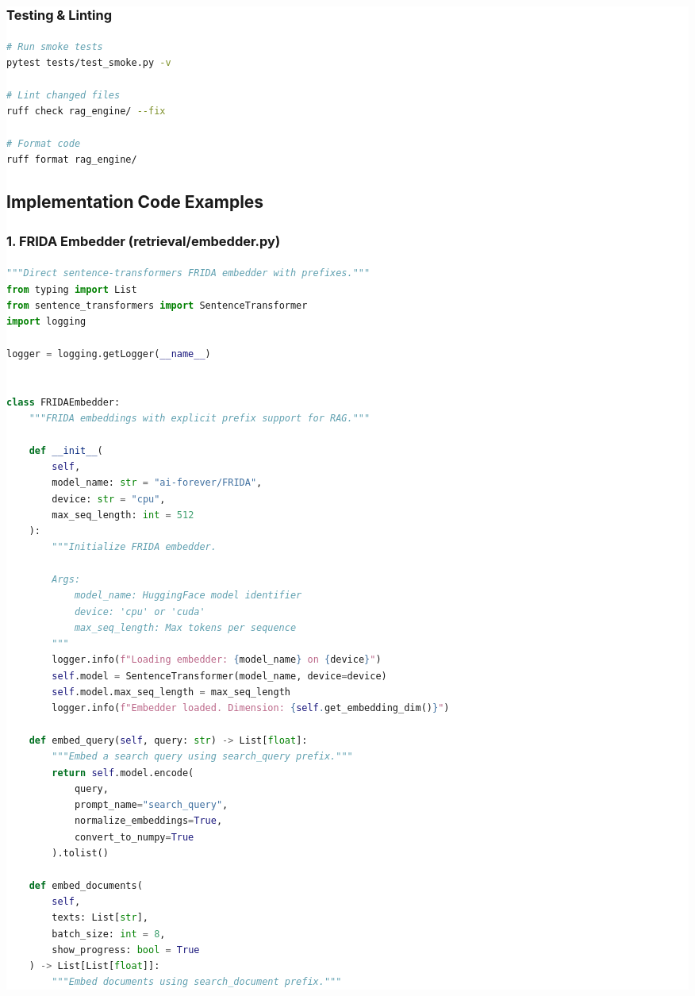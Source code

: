 ### Testing & Linting

```bash
# Run smoke tests
pytest tests/test_smoke.py -v

# Lint changed files
ruff check rag_engine/ --fix

# Format code
ruff format rag_engine/
```

## Implementation Code Examples

### 1. FRIDA Embedder (retrieval/embedder.py)

```python
"""Direct sentence-transformers FRIDA embedder with prefixes."""
from typing import List
from sentence_transformers import SentenceTransformer
import logging

logger = logging.getLogger(__name__)


class FRIDAEmbedder:
    """FRIDA embeddings with explicit prefix support for RAG."""
    
    def __init__(
        self,
        model_name: str = "ai-forever/FRIDA",
        device: str = "cpu",
        max_seq_length: int = 512
    ):
        """Initialize FRIDA embedder.
        
        Args:
            model_name: HuggingFace model identifier
            device: 'cpu' or 'cuda'
            max_seq_length: Max tokens per sequence
        """
        logger.info(f"Loading embedder: {model_name} on {device}")
        self.model = SentenceTransformer(model_name, device=device)
        self.model.max_seq_length = max_seq_length
        logger.info(f"Embedder loaded. Dimension: {self.get_embedding_dim()}")
    
    def embed_query(self, query: str) -> List[float]:
        """Embed a search query using search_query prefix."""
        return self.model.encode(
            query,
            prompt_name="search_query",
            normalize_embeddings=True,
            convert_to_numpy=True
        ).tolist()
    
    def embed_documents(
        self,
        texts: List[str],
        batch_size: int = 8,
        show_progress: bool = True
    ) -> List[List[float]]:
        """Embed documents using search_document prefix."""
```